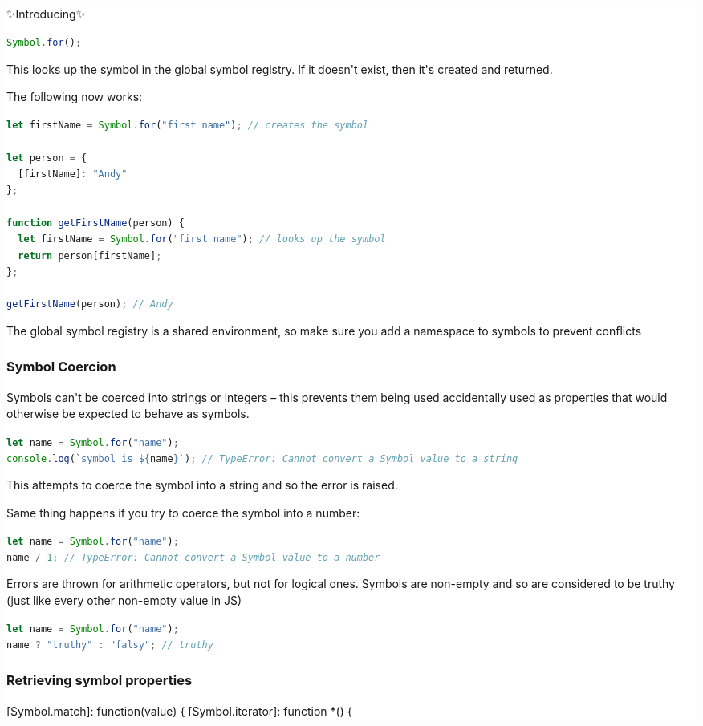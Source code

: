✨Introducing✨

```js
Symbol.for();
```

This looks up the symbol in the global symbol registry. If it doesn't exist, then it's created and returned.

The following now works:

```js
let firstName = Symbol.for("first name"); // creates the symbol

let person = {
  [firstName]: "Andy"
};

function getFirstName(person) {
  let firstName = Symbol.for("first name"); // looks up the symbol
  return person[firstName];
};

getFirstName(person); // Andy
```

The global symbol registry is a shared environment, so make sure you add a namespace to symbols to prevent conflicts

### Symbol Coercion

Symbols can't be coerced into strings or integers – this prevents them being used accidentally used as properties
that would otherwise be expected to behave as symbols.

```js
let name = Symbol.for("name");
console.log(`symbol is ${name}`); // TypeError: Cannot convert a Symbol value to a string
```

This attempts to coerce the symbol into a string and so the error is raised.

Same thing happens if you try to coerce the symbol into a number:

```js
let name = Symbol.for("name");
name / 1; // TypeError: Cannot convert a Symbol value to a number
```

Errors are thrown for arithmetic operators, but not for logical ones. Symbols are non-empty and so are considered
to be truthy (just like every other non-empty value in JS)

```js
let name = Symbol.for("name");
name ? "truthy" : "falsy"; // truthy
```

### Retrieving symbol properties


  [lastName]: "Stabler"
  [lastName]: {
  [age]: 25
  [Symbol.isConcatSpreadable]:  true,
  [Symbol.match]: function(value) {
  [Symbol.iterator]: function *() {